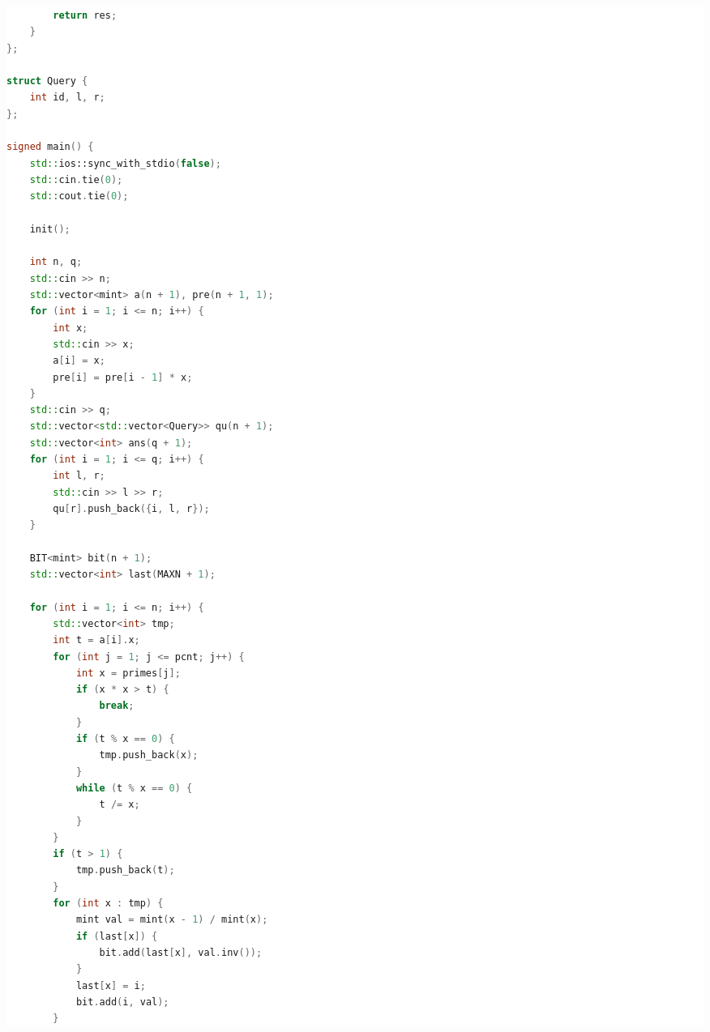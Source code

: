 ```cpp
        return res;
    }
};

struct Query {
    int id, l, r;
};

signed main() {
    std::ios::sync_with_stdio(false);
    std::cin.tie(0);
    std::cout.tie(0);

    init();

    int n, q;
    std::cin >> n;
    std::vector<mint> a(n + 1), pre(n + 1, 1);
    for (int i = 1; i <= n; i++) {
        int x;
        std::cin >> x;
        a[i] = x;
        pre[i] = pre[i - 1] * x;
    }
    std::cin >> q;
    std::vector<std::vector<Query>> qu(n + 1);
    std::vector<int> ans(q + 1);
    for (int i = 1; i <= q; i++) {
        int l, r;
        std::cin >> l >> r;
        qu[r].push_back({i, l, r});
    }

    BIT<mint> bit(n + 1);
    std::vector<int> last(MAXN + 1);

    for (int i = 1; i <= n; i++) {
        std::vector<int> tmp;
        int t = a[i].x;
        for (int j = 1; j <= pcnt; j++) {
            int x = primes[j];
            if (x * x > t) {
                break;
            }
            if (t % x == 0) {
                tmp.push_back(x);
            }
            while (t % x == 0) {
                t /= x;
            }
        }
        if (t > 1) {
            tmp.push_back(t);
        }
        for (int x : tmp) {
            mint val = mint(x - 1) / mint(x);
            if (last[x]) {
                bit.add(last[x], val.inv());
            }
            last[x] = i;
            bit.add(i, val);
        }

```